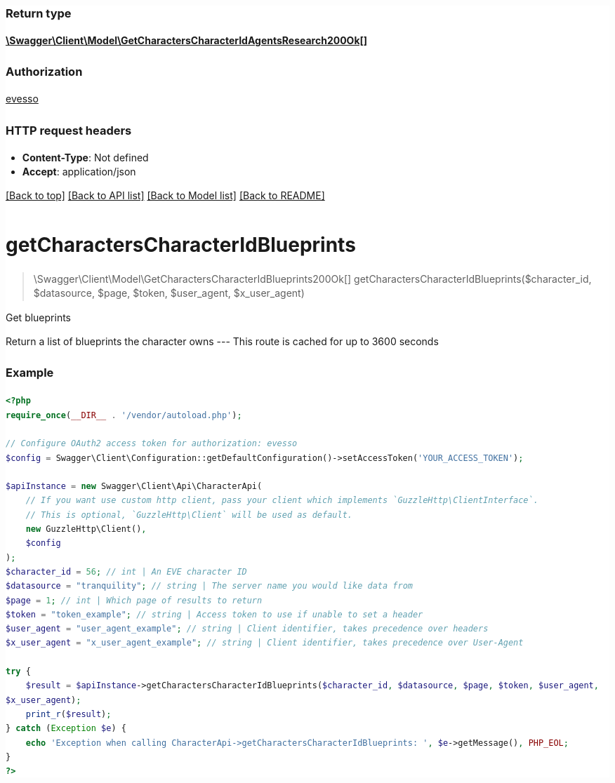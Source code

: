 ### Return type

[**\Swagger\Client\Model\GetCharactersCharacterIdAgentsResearch200Ok[]**](../Model/GetCharactersCharacterIdAgentsResearch200Ok.md)

### Authorization

[evesso](../../README.md#evesso)

### HTTP request headers

 - **Content-Type**: Not defined
 - **Accept**: application/json

[[Back to top]](#) [[Back to API list]](../../README.md#documentation-for-api-endpoints) [[Back to Model list]](../../README.md#documentation-for-models) [[Back to README]](../../README.md)

# **getCharactersCharacterIdBlueprints**
> \Swagger\Client\Model\GetCharactersCharacterIdBlueprints200Ok[] getCharactersCharacterIdBlueprints($character_id, $datasource, $page, $token, $user_agent, $x_user_agent)

Get blueprints

Return a list of blueprints the character owns  ---  This route is cached for up to 3600 seconds

### Example
```php
<?php
require_once(__DIR__ . '/vendor/autoload.php');

// Configure OAuth2 access token for authorization: evesso
$config = Swagger\Client\Configuration::getDefaultConfiguration()->setAccessToken('YOUR_ACCESS_TOKEN');

$apiInstance = new Swagger\Client\Api\CharacterApi(
    // If you want use custom http client, pass your client which implements `GuzzleHttp\ClientInterface`.
    // This is optional, `GuzzleHttp\Client` will be used as default.
    new GuzzleHttp\Client(),
    $config
);
$character_id = 56; // int | An EVE character ID
$datasource = "tranquility"; // string | The server name you would like data from
$page = 1; // int | Which page of results to return
$token = "token_example"; // string | Access token to use if unable to set a header
$user_agent = "user_agent_example"; // string | Client identifier, takes precedence over headers
$x_user_agent = "x_user_agent_example"; // string | Client identifier, takes precedence over User-Agent

try {
    $result = $apiInstance->getCharactersCharacterIdBlueprints($character_id, $datasource, $page, $token, $user_agent, $x_user_agent);
    print_r($result);
} catch (Exception $e) {
    echo 'Exception when calling CharacterApi->getCharactersCharacterIdBlueprints: ', $e->getMessage(), PHP_EOL;
}
?>
```
